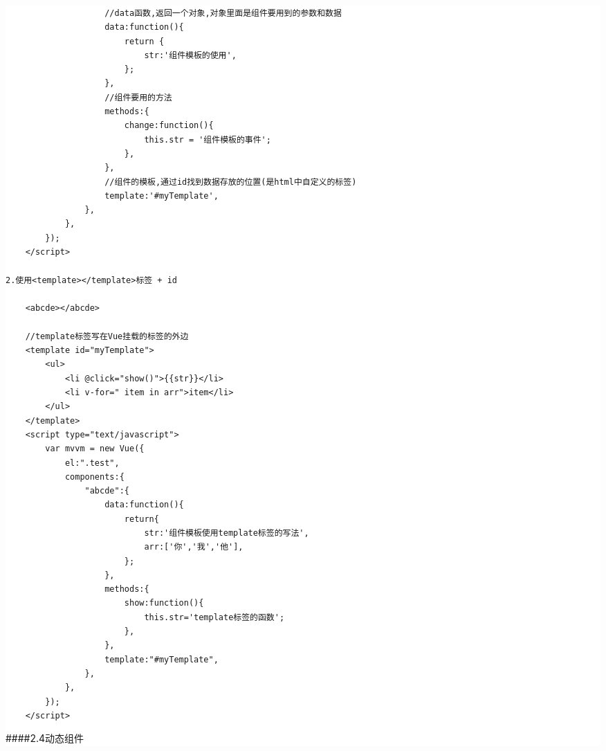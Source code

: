 						//data函数,返回一个对象,对象里面是组件要用到的参数和数据
						data:function(){
							return {
								str:'组件模板的使用',
							};
						},
						//组件要用的方法
						methods:{
							change:function(){
								this.str = '组件模板的事件';
							},
						},
						//组件的模板,通过id找到数据存放的位置(是html中自定义的标签)
						template:'#myTemplate',
					},
				},
			});
		</script>
		
	2.使用<template></template>标签 + id
	
		<abcde></abcde>
		
		//template标签写在Vue挂载的标签的外边
		<template id="myTemplate">
			<ul>
				<li @click="show()">{{str}}</li>
				<li v-for=" item in arr">item</li>
			</ul>
		</template>
		<script type="text/javascript">
			var mvvm = new Vue({
				el:".test",
				components:{
					"abcde":{
						data:function(){
							return{
								str:'组件模板使用template标签的写法',
								arr:['你','我','他'],
							};
						},
						methods:{
							show:function(){
								this.str='template标签的函数';
							},
						},
						template:"#myTemplate",
					},
				},
			});
		</script>

####2.4动态组件
	